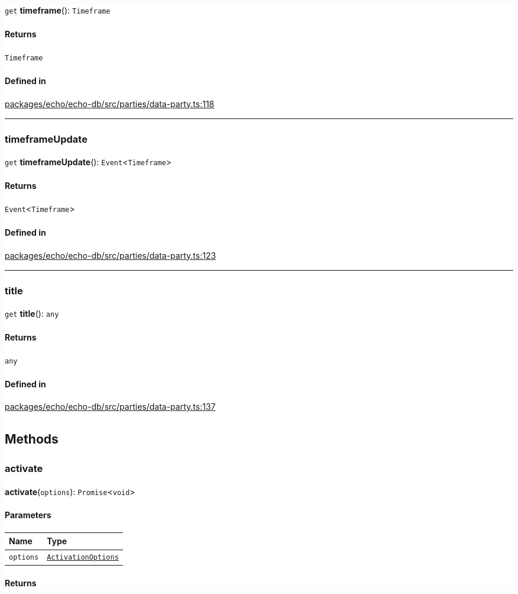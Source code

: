 `get` **timeframe**(): `Timeframe`

#### Returns

`Timeframe`

#### Defined in

[packages/echo/echo-db/src/parties/data-party.ts:118](https://github.com/dxos/dxos/blob/main/packages/echo/echo-db/src/parties/data-party.ts#L118)

___

### timeframeUpdate

`get` **timeframeUpdate**(): `Event`<`Timeframe`\>

#### Returns

`Event`<`Timeframe`\>

#### Defined in

[packages/echo/echo-db/src/parties/data-party.ts:123](https://github.com/dxos/dxos/blob/main/packages/echo/echo-db/src/parties/data-party.ts#L123)

___

### title

`get` **title**(): `any`

#### Returns

`any`

#### Defined in

[packages/echo/echo-db/src/parties/data-party.ts:137](https://github.com/dxos/dxos/blob/main/packages/echo/echo-db/src/parties/data-party.ts#L137)

## Methods

### activate

**activate**(`options`): `Promise`<`void`\>

#### Parameters

| Name | Type |
| :------ | :------ |
| `options` | [`ActivationOptions`](../interfaces/dxos_echo_db.ActivationOptions.md) |

#### Returns
